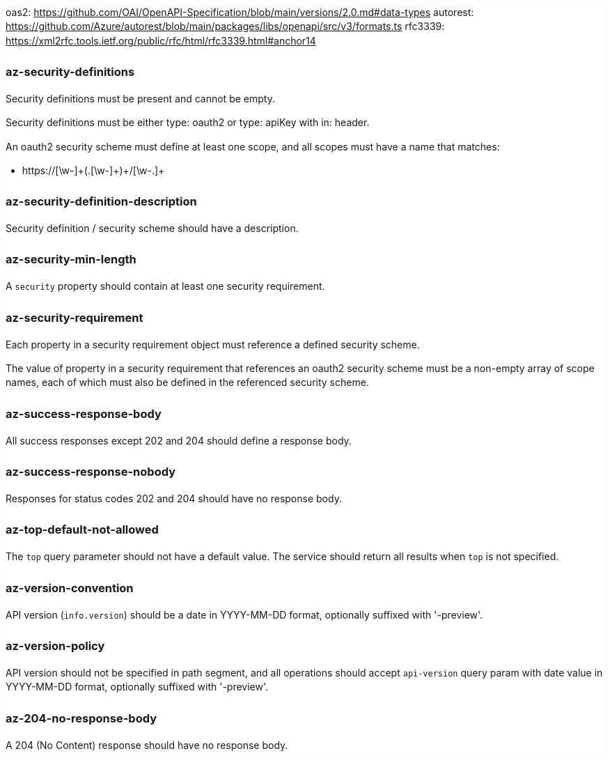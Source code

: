 oas2: https://github.com/OAI/OpenAPI-Specification/blob/main/versions/2.0.md#data-types
autorest: https://github.com/Azure/autorest/blob/main/packages/libs/openapi/src/v3/formats.ts
rfc3339: https://xml2rfc.tools.ietf.org/public/rfc/html/rfc3339.html#anchor14

### az-security-definitions

Security definitions must be present and cannot be empty.

Security definitions must be either type: oauth2 or type: apiKey with in: header.

An oauth2 security scheme must define at least one scope, and all scopes must have a name that matches:
- https:\/\/[\w-]+(\.[\w-]+)+/[\w-.]+

### az-security-definition-description

Security definition / security scheme should have a description.

### az-security-min-length

A `security` property should contain at least one security requirement.

### az-security-requirement

Each property in a security requirement object must reference a defined security scheme.

The value of property in a security requirement that references an oauth2 security scheme must be a non-empty
array of scope names, each of which must also be defined in the referenced security scheme.

### az-success-response-body

All success responses except 202 and 204 should define a response body.

### az-success-response-nobody

Responses for status codes 202 and 204 should have no response body.

### az-top-default-not-allowed

The `top` query parameter should not have a default value. The service should return all results when `top` is not specified.

### az-version-convention

API version (`info.version`) should be a date in YYYY-MM-DD format, optionally suffixed with '-preview'.

### az-version-policy

API version should not be specified in path segment, and all operations should accept `api-version` query param with date value in YYYY-MM-DD format, optionally suffixed with '-preview'.

[RFC7231]: https://tools.ietf.org/html/rfc7231

### az-204-no-response-body

A 204 (No Content) response should have no response body.
